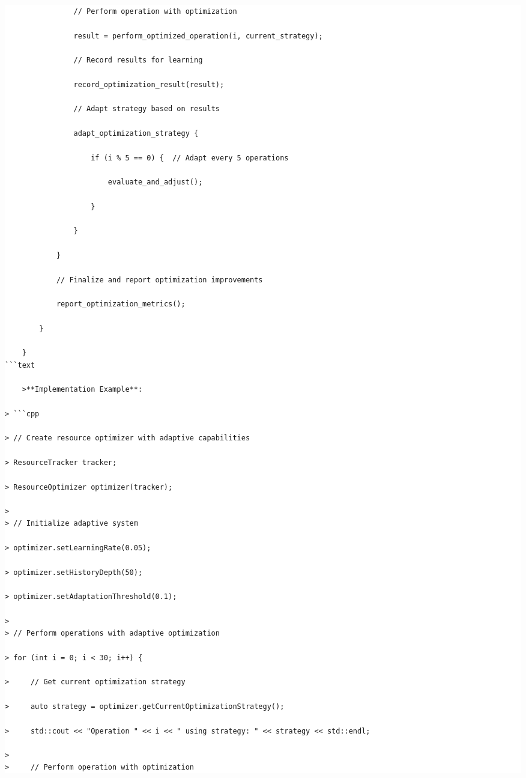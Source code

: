 ```chronovyan
                // Perform operation with optimization

                result = perform_optimized_operation(i, current_strategy);

                // Record results for learning

                record_optimization_result(result);

                // Adapt strategy based on results

                adapt_optimization_strategy {

                    if (i % 5 == 0) {  // Adapt every 5 operations

                        evaluate_and_adjust();

                    }

                }

            }

            // Finalize and report optimization improvements

            report_optimization_metrics();

        }

    }
```text

    >**Implementation Example**:

> ```cpp

> // Create resource optimizer with adaptive capabilities

> ResourceTracker tracker;

> ResourceOptimizer optimizer(tracker);

>
> // Initialize adaptive system

> optimizer.setLearningRate(0.05);

> optimizer.setHistoryDepth(50);

> optimizer.setAdaptationThreshold(0.1);

>
> // Perform operations with adaptive optimization

> for (int i = 0; i < 30; i++) {

>     // Get current optimization strategy

>     auto strategy = optimizer.getCurrentOptimizationStrategy();

>     std::cout << "Operation " << i << " using strategy: " << strategy << std::endl;

>
>     // Perform operation with optimization
```